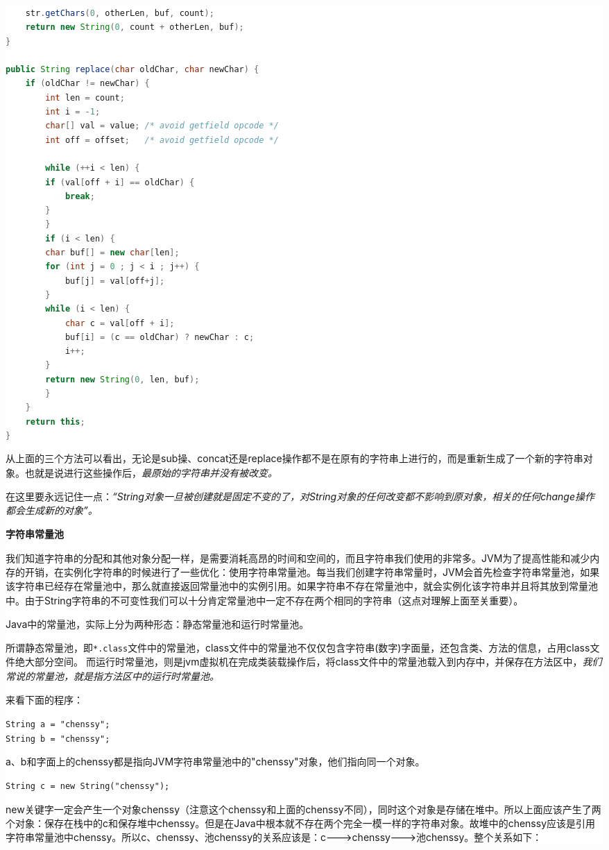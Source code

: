 ```java
    str.getChars(0, otherLen, buf, count);
    return new String(0, count + otherLen, buf);
}

public String replace(char oldChar, char newChar) {
    if (oldChar != newChar) {
        int len = count;
        int i = -1;
        char[] val = value; /* avoid getfield opcode */
        int off = offset;   /* avoid getfield opcode */

        while (++i < len) {
        if (val[off + i] == oldChar) {
            break;
        }
        }
        if (i < len) {
        char buf[] = new char[len];
        for (int j = 0 ; j < i ; j++) {
            buf[j] = val[off+j];
        }
        while (i < len) {
            char c = val[off + i];
            buf[i] = (c == oldChar) ? newChar : c;
            i++;
        }
        return new String(0, len, buf);
        }
    }
    return this;
}
```
从上面的三个方法可以看出，无论是sub操、concat还是replace操作都不是在原有的字符串上进行的，而是重新生成了一个新的字符串对象。也就是说进行这些操作后，*最原始的字符串并没有被改变。*

在这里要永远记住一点：*“String对象一旦被创建就是固定不变的了，对String对象的任何改变都不影响到原对象，相关的任何change操作都会生成新的对象”。*


**字符串常量池**

我们知道字符串的分配和其他对象分配一样，是需要消耗高昂的时间和空间的，而且字符串我们使用的非常多。JVM为了提高性能和减少内存的开销，在实例化字符串的时候进行了一些优化：使用字符串常量池。每当我们创建字符串常量时，JVM会首先检查字符串常量池，如果该字符串已经存在常量池中，那么就直接返回常量池中的实例引用。如果字符串不存在常量池中，就会实例化该字符串并且将其放到常量池中。由于String字符串的不可变性我们可以十分肯定常量池中一定不存在两个相同的字符串（这点对理解上面至关重要）。

Java中的常量池，实际上分为两种形态：静态常量池和运行时常量池。

所谓静态常量池，即`*.class`文件中的常量池，class文件中的常量池不仅仅包含字符串(数字)字面量，还包含类、方法的信息，占用class文件绝大部分空间。
而运行时常量池，则是jvm虚拟机在完成类装载操作后，将class文件中的常量池载入到内存中，并保存在方法区中，*我们常说的常量池，就是指方法区中的运行时常量池。*

来看下面的程序：
```
String a = "chenssy";
String b = "chenssy";
```
a、b和字面上的chenssy都是指向JVM字符串常量池中的"chenssy"对象，他们指向同一个对象。
```
String c = new String("chenssy");
```
new关键字一定会产生一个对象chenssy（注意这个chenssy和上面的chenssy不同），同时这个对象是存储在堆中。所以上面应该产生了两个对象：保存在栈中的c和保存堆中chenssy。但是在Java中根本就不存在两个完全一模一样的字符串对象。故堆中的chenssy应该是引用字符串常量池中chenssy。所以c、chenssy、池chenssy的关系应该是：c--->chenssy--->池chenssy。整个关系如下：

